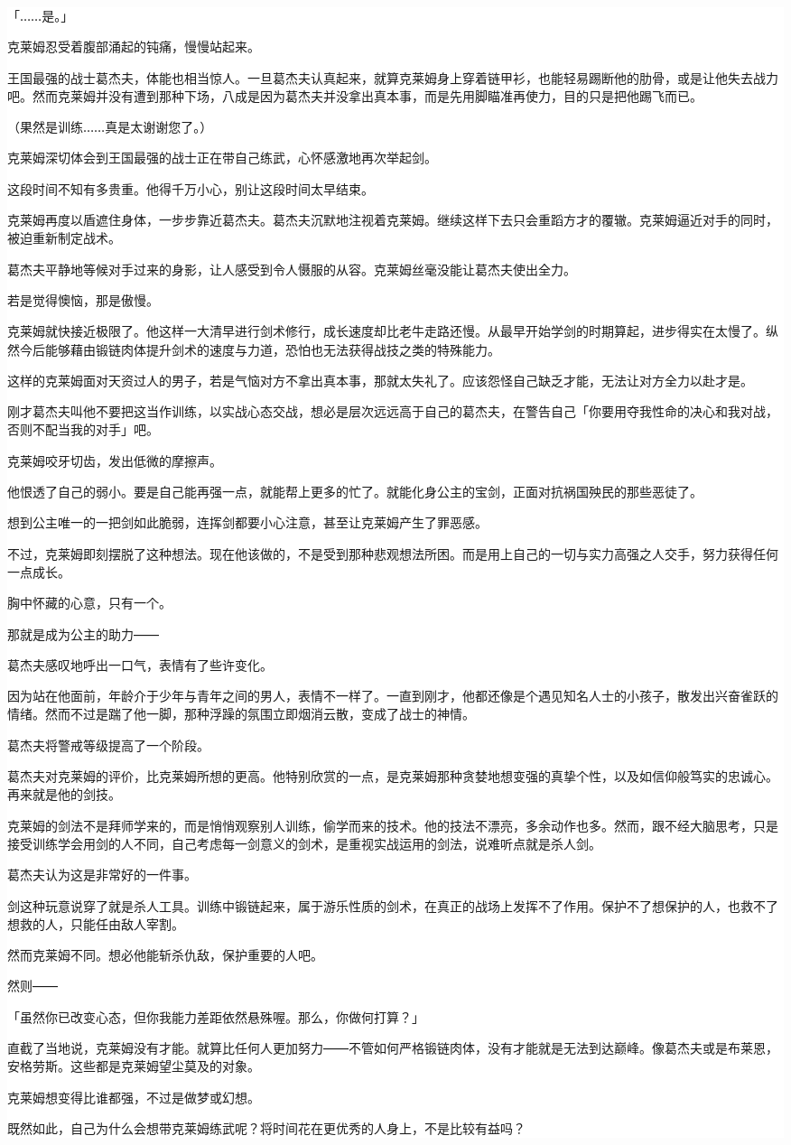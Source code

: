 「……是。」

克莱姆忍受着腹部涌起的钝痛，慢慢站起来。

王国最强的战士葛杰夫，体能也相当惊人。一旦葛杰夫认真起来，就算克莱姆身上穿着链甲衫，也能轻易踢断他的肋骨，或是让他失去战力吧。然而克莱姆并没有遭到那种下场，八成是因为葛杰夫并没拿出真本事，而是先用脚瞄准再使力，目的只是把他踢飞而已。

（果然是训练……真是太谢谢您了。）

克莱姆深切体会到王国最强的战士正在带自己练武，心怀感激地再次举起剑。

这段时间不知有多贵重。他得千万小心，别让这段时间太早结束。

克莱姆再度以盾遮住身体，一步步靠近葛杰夫。葛杰夫沉默地注视着克莱姆。继续这样下去只会重蹈方才的覆辙。克莱姆逼近对手的同时，被迫重新制定战术。

葛杰夫平静地等候对手过来的身影，让人感受到令人慑服的从容。克莱姆丝毫没能让葛杰夫使出全力。

若是觉得懊恼，那是傲慢。

克莱姆就快接近极限了。他这样一大清早进行剑术修行，成长速度却比老牛走路还慢。从最早开始学剑的时期算起，进步得实在太慢了。纵然今后能够藉由锻链肉体提升剑术的速度与力道，恐怕也无法获得战技之类的特殊能力。

这样的克莱姆面对天资过人的男子，若是气恼对方不拿出真本事，那就太失礼了。应该怨怪自己缺乏才能，无法让对方全力以赴才是。

刚才葛杰夫叫他不要把这当作训练，以实战心态交战，想必是层次远远高于自己的葛杰夫，在警告自己「你要用夺我性命的决心和我对战，否则不配当我的对手」吧。

克莱姆咬牙切齿，发出低微的摩擦声。

他恨透了自己的弱小。要是自己能再强一点，就能帮上更多的忙了。就能化身公主的宝剑，正面对抗祸国殃民的那些恶徒了。

想到公主唯一的一把剑如此脆弱，连挥剑都要小心注意，甚至让克莱姆产生了罪恶感。

不过，克莱姆即刻摆脱了这种想法。现在他该做的，不是受到那种悲观想法所困。而是用上自己的一切与实力高强之人交手，努力获得任何一点成长。

胸中怀藏的心意，只有一个。

那就是成为公主的助力——

葛杰夫感叹地呼出一口气，表情有了些许变化。

因为站在他面前，年龄介于少年与青年之间的男人，表情不一样了。一直到刚才，他都还像是个遇见知名人士的小孩子，散发出兴奋雀跃的情绪。然而不过是踹了他一脚，那种浮躁的氛围立即烟消云散，变成了战士的神情。

葛杰夫将警戒等级提高了一个阶段。

葛杰夫对克莱姆的评价，比克莱姆所想的更高。他特别欣赏的一点，是克莱姆那种贪婪地想变强的真挚个性，以及如信仰般笃实的忠诚心。再来就是他的剑技。

克莱姆的剑法不是拜师学来的，而是悄悄观察别人训练，偷学而来的技术。他的技法不漂亮，多余动作也多。然而，跟不经大脑思考，只是接受训练学会用剑的人不同，自己考虑每一剑意义的剑术，是重视实战运用的剑法，说难听点就是杀人剑。

葛杰夫认为这是非常好的一件事。

剑这种玩意说穿了就是杀人工具。训练中锻链起来，属于游乐性质的剑术，在真正的战场上发挥不了作用。保护不了想保护的人，也救不了想救的人，只能任由敌人宰割。

然而克莱姆不同。想必他能斩杀仇敌，保护重要的人吧。

然则——

「虽然你已改变心态，但你我能力差距依然悬殊喔。那么，你做何打算？」

直截了当地说，克莱姆没有才能。就算比任何人更加努力——不管如何严格锻链肉体，没有才能就是无法到达巅峰。像葛杰夫或是布莱恩，安格劳斯。这些都是克莱姆望尘莫及的对象。

克莱姆想变得比谁都强，不过是做梦或幻想。

既然如此，自己为什么会想带克莱姆练武呢？将时间花在更优秀的人身上，不是比较有益吗？
